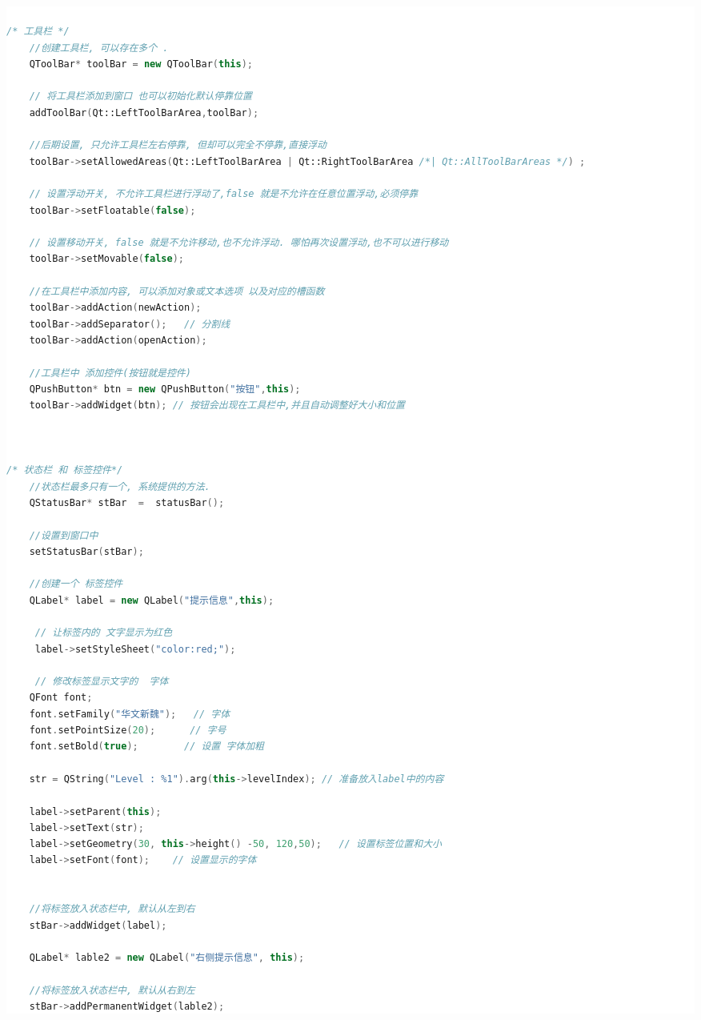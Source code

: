 ```c++

/* 工具栏 */
    //创建工具栏, 可以存在多个 .
    QToolBar* toolBar = new QToolBar(this);

    // 将工具栏添加到窗口 也可以初始化默认停靠位置
    addToolBar(Qt::LeftToolBarArea,toolBar);

    //后期设置, 只允许工具栏左右停靠, 但却可以完全不停靠,直接浮动
    toolBar->setAllowedAreas(Qt::LeftToolBarArea | Qt::RightToolBarArea /*| Qt::AllToolBarAreas */) ;

    // 设置浮动开关, 不允许工具栏进行浮动了,false 就是不允许在任意位置浮动,必须停靠
    toolBar->setFloatable(false);

    // 设置移动开关, false 就是不允许移动,也不允许浮动. 哪怕再次设置浮动,也不可以进行移动
    toolBar->setMovable(false);

    //在工具栏中添加内容, 可以添加对象或文本选项 以及对应的槽函数
    toolBar->addAction(newAction);
    toolBar->addSeparator();   // 分割线
    toolBar->addAction(openAction);

    //工具栏中 添加控件(按钮就是控件)
    QPushButton* btn = new QPushButton("按钮",this);
    toolBar->addWidget(btn); // 按钮会出现在工具栏中,并且自动调整好大小和位置



/* 状态栏 和 标签控件*/
    //状态栏最多只有一个, 系统提供的方法.
    QStatusBar* stBar  =  statusBar();

    //设置到窗口中
    setStatusBar(stBar);

    //创建一个 标签控件
    QLabel* label = new QLabel("提示信息",this);
     
     // 让标签内的 文字显示为红色
     label->setStyleSheet("color:red;");
     
     // 修改标签显示文字的  字体
    QFont font;
    font.setFamily("华文新魏");   // 字体
    font.setPointSize(20);      // 字号
    font.setBold(true);        // 设置 字体加粗
      
    str = QString("Level : %1").arg(this->levelIndex); // 准备放入label中的内容

    label->setParent(this);
    label->setText(str);
    label->setGeometry(30, this->height() -50, 120,50);   // 设置标签位置和大小
    label->setFont(font);    // 设置显示的字体
      
      
    //将标签放入状态栏中, 默认从左到右
    stBar->addWidget(label);

    QLabel* lable2 = new QLabel("右侧提示信息", this);

    //将标签放入状态栏中, 默认从右到左
    stBar->addPermanentWidget(lable2);
```